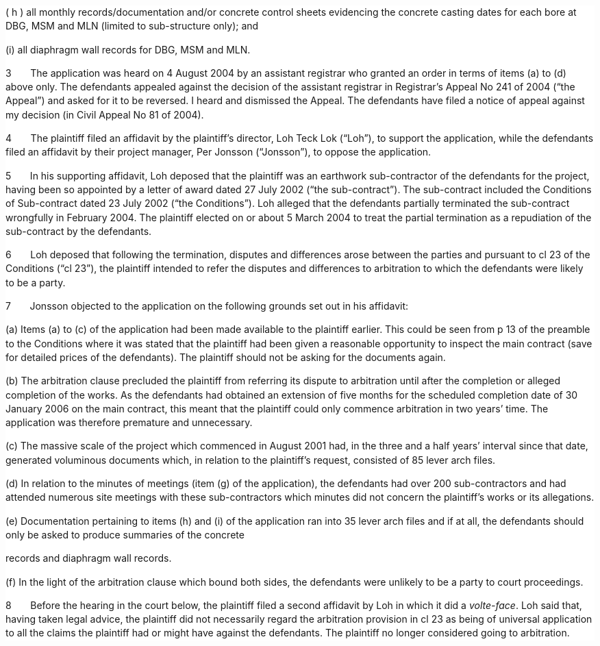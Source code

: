  ( h ) all monthly records/documentation and/or concrete control sheets evidencing the concrete casting dates for each bore at DBG, MSM and MLN (limited to sub-structure only); and 

 (i) all diaphragm wall records for DBG, MSM and MLN. 

3       The application was heard on 4 August 2004 by an assistant registrar who granted an order in terms of items (a) to (d) above only. The defendants appealed against the decision of the assistant registrar in Registrar’s Appeal No 241 of 2004 (“the Appeal”) and asked for it to be reversed. I heard and dismissed the Appeal. The defendants have filed a notice of appeal against my decision (in Civil Appeal No 81 of 2004). 

4       The plaintiff filed an affidavit by the plaintiff’s director, Loh Teck Lok (“Loh”), to support the application, while the defendants filed an affidavit by their project manager, Per Jonsson (“Jonsson”), to oppose the application. 

5       In his supporting affidavit, Loh deposed that the plaintiff was an earthwork sub-contractor of the defendants for the project, having been so appointed by a letter of award dated 27 July 2002 (“the sub-contract”). The sub-contract included the Conditions of Sub-contract dated 23 July 2002 (“the Conditions”). Loh alleged that the defendants partially terminated the sub-contract wrongfully in February 2004. The plaintiff elected on or about 5 March 2004 to treat the partial termination as a repudiation of the sub-contract by the defendants. 

6       Loh deposed that following the termination, disputes and differences arose between the parties and pursuant to cl 23 of the Conditions (“cl 23”), the plaintiff intended to refer the disputes and differences to arbitration to which the defendants were likely to be a party. 

7       Jonsson objected to the application on the following grounds set out in his affidavit: 

 (a) Items (a) to (c) of the application had been made available to the plaintiff earlier. This could be seen from p 13 of the preamble to the Conditions where it was stated that the plaintiff had been given a reasonable opportunity to inspect the main contract (save for detailed prices of the defendants). The plaintiff should not be asking for the documents again. 

 (b) The arbitration clause precluded the plaintiff from referring its dispute to arbitration until after the completion or alleged completion of the works. As the defendants had obtained an extension of five months for the scheduled completion date of 30 January 2006 on the main contract, this meant that the plaintiff could only commence arbitration in two years’ time. The application was therefore premature and unnecessary. 

 (c) The massive scale of the project which commenced in August 2001 had, in the three and a half years’ interval since that date, generated voluminous documents which, in relation to the plaintiff’s request, consisted of 85 lever arch files. 

 (d) In relation to the minutes of meetings (item (g) of the application), the defendants had over 200 sub-contractors and had attended numerous site meetings with these sub-contractors which minutes did not concern the plaintiff’s works or its allegations. 

 (e) Documentation pertaining to items (h) and (i) of the application ran into 35 lever arch files and if at all, the defendants should only be asked to produce summaries of the concrete 


 records and diaphragm wall records. 

 (f) In the light of the arbitration clause which bound both sides, the defendants were unlikely to be a party to court proceedings. 

8       Before the hearing in the court below, the plaintiff filed a second affidavit by Loh in which it did a _volte-face_. Loh said that, having taken legal advice, the plaintiff did not necessarily regard the arbitration provision in cl 23 as being of universal application to all the claims the plaintiff had or might have against the defendants. The plaintiff no longer considered going to arbitration. 

